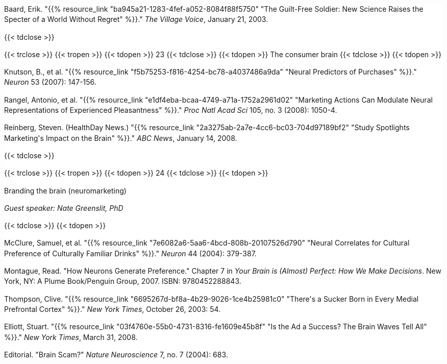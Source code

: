 Baard, Erik. "{{% resource_link "ba945a21-1283-4fef-a052-8084f88f5750" "The Guilt-Free Soldier: New Science Raises the Specter of a World Without Regret" %}}." _The Village Voice_, January 21, 2003.


{{< tdclose >}}

{{< trclose >}}
{{< tropen >}}
{{< tdopen >}}
23
{{< tdclose >}}
{{< tdopen >}}
The consumer brain
{{< tdclose >}}
{{< tdopen >}}


Knutson, B., et al. "{{% resource_link "f5b75253-f816-4254-bc78-a4037486a9da" "Neural Predictors of Purchases" %}}." _Neuron_ 53 (2007): 147-156.

Rangel, Antonio, et al. "{{% resource_link "e1df4eba-bcaa-4749-a71a-1752a2961d02" "Marketing Actions Can Modulate Neural Representations of Experienced Pleasantness" %}}." _Proc Natl Acad Sci_ 105, no. 3 (2008): 1050-4.

Reinberg, Steven. (HealthDay News.) "{{% resource_link "2a3275ab-2a7e-4cc6-bc03-704d97189bf2" "Study Spotlights Marketing's Impact on the Brain" %}}." _ABC News_, January 14, 2008.


{{< tdclose >}}

{{< trclose >}}
{{< tropen >}}
{{< tdopen >}}
24
{{< tdclose >}}
{{< tdopen >}}


Branding the brain (neuromarketing)

_Guest speaker: Nate Greenslit, PhD_


{{< tdclose >}}
{{< tdopen >}}


McClure, Samuel, et al. "{{% resource_link "7e6082a6-5aa6-4bcd-808b-20107526d790" "Neural Correlates for Cultural Preference of Culturally Familiar Drinks" %}}." _Neuron_ 44 (2004): 379-387.

Montague, Read. "How Neurons Generate Preference." Chapter 7 in _Your Brain is (Almost) Perfect: How We Make Decisions_. New York, NY: A Plume Book/Penguin Group, 2007. ISBN: 9780452288843.

Thompson, Clive. "{{% resource_link "6695267d-bf8a-4b29-9026-1ce4b25981c0" "There's a Sucker Born in Every Medial Prefrontal Cortex" %}}." _New York Times_, October 26, 2003: 54.

Elliott, Stuart. "{{% resource_link "03f4760e-55b0-4731-8316-fe1609e45b8f" "Is the Ad a Success? The Brain Waves Tell All" %}}." _New York Times_, March 31, 2008.

Editorial. "Brain Scam?" _Nature Neuroscience_ 7, no. 7 (2004): 683.
